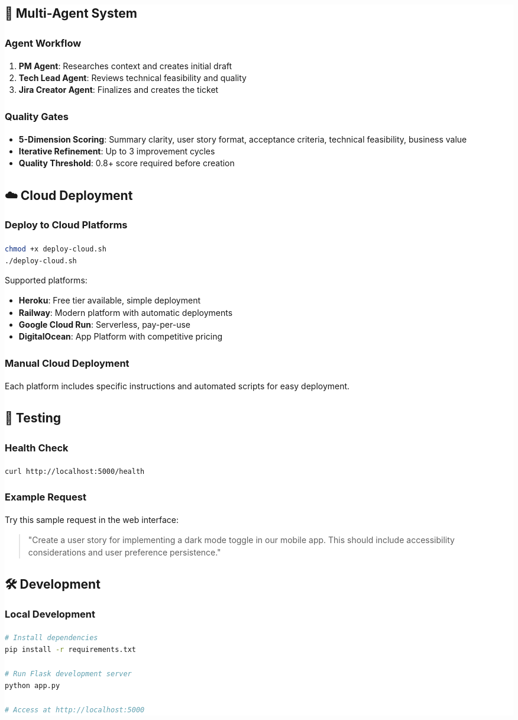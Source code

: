 ## 🤖 Multi-Agent System

### Agent Workflow
1. **PM Agent**: Researches context and creates initial draft
2. **Tech Lead Agent**: Reviews technical feasibility and quality
3. **Jira Creator Agent**: Finalizes and creates the ticket

### Quality Gates
- **5-Dimension Scoring**: Summary clarity, user story format, acceptance criteria, technical feasibility, business value
- **Iterative Refinement**: Up to 3 improvement cycles
- **Quality Threshold**: 0.8+ score required before creation

## ☁️ Cloud Deployment

### Deploy to Cloud Platforms
```bash
chmod +x deploy-cloud.sh
./deploy-cloud.sh
```

Supported platforms:
- **Heroku**: Free tier available, simple deployment
- **Railway**: Modern platform with automatic deployments  
- **Google Cloud Run**: Serverless, pay-per-use
- **DigitalOcean**: App Platform with competitive pricing

### Manual Cloud Deployment
Each platform includes specific instructions and automated scripts for easy deployment.

## 🧪 Testing

### Health Check
```bash
curl http://localhost:5000/health
```

### Example Request
Try this sample request in the web interface:
> "Create a user story for implementing a dark mode toggle in our mobile app. This should include accessibility considerations and user preference persistence."

## 🛠️ Development

### Local Development
```bash
# Install dependencies
pip install -r requirements.txt

# Run Flask development server
python app.py

# Access at http://localhost:5000
```
